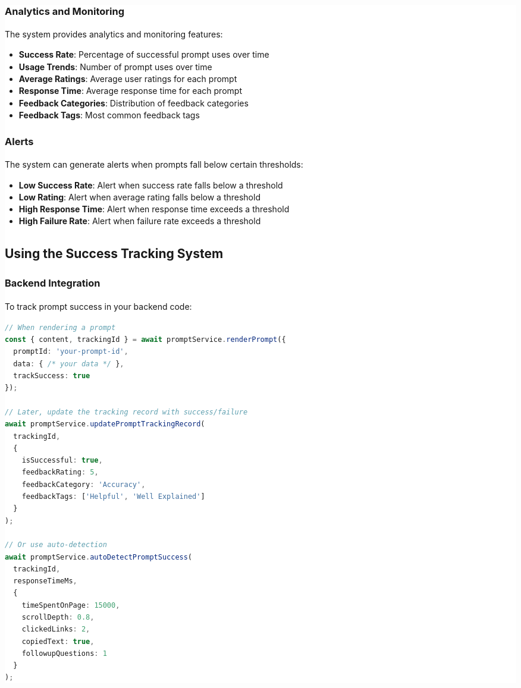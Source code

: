 ### Analytics and Monitoring

The system provides analytics and monitoring features:

- **Success Rate**: Percentage of successful prompt uses over time
- **Usage Trends**: Number of prompt uses over time
- **Average Ratings**: Average user ratings for each prompt
- **Response Time**: Average response time for each prompt
- **Feedback Categories**: Distribution of feedback categories
- **Feedback Tags**: Most common feedback tags

### Alerts

The system can generate alerts when prompts fall below certain thresholds:

- **Low Success Rate**: Alert when success rate falls below a threshold
- **Low Rating**: Alert when average rating falls below a threshold
- **High Response Time**: Alert when response time exceeds a threshold
- **High Failure Rate**: Alert when failure rate exceeds a threshold

## Using the Success Tracking System

### Backend Integration

To track prompt success in your backend code:

```typescript
// When rendering a prompt
const { content, trackingId } = await promptService.renderPrompt({
  promptId: 'your-prompt-id',
  data: { /* your data */ },
  trackSuccess: true
});

// Later, update the tracking record with success/failure
await promptService.updatePromptTrackingRecord(
  trackingId,
  {
    isSuccessful: true,
    feedbackRating: 5,
    feedbackCategory: 'Accuracy',
    feedbackTags: ['Helpful', 'Well Explained']
  }
);

// Or use auto-detection
await promptService.autoDetectPromptSuccess(
  trackingId,
  responseTimeMs,
  {
    timeSpentOnPage: 15000,
    scrollDepth: 0.8,
    clickedLinks: 2,
    copiedText: true,
    followupQuestions: 1
  }
);
```
